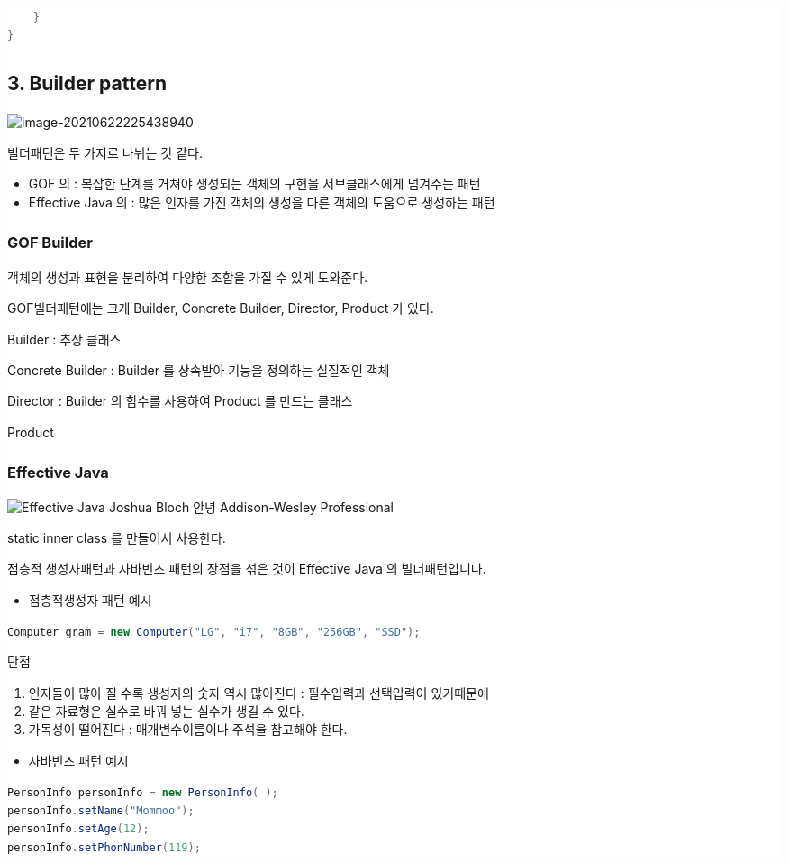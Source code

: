 ```java
	}
}
```

## 

## 3. Builder pattern

![image-20210622225438940](../../assets/images/image-20210622225438940.png)

빌더패턴은 두 가지로 나뉘는 것 같다.

- GOF 의 : 복잡한 단계를 거쳐야 생성되는 객체의 구현을 서브클래스에게 넘겨주는 패턴
- Effective Java 의 : 많은 인자를 가진 객체의 생성을 다른 객체의 도움으로 생성하는 패턴

### GOF  Builder

객체의 생성과 표현을 분리하여 다양한 조합을 가질 수 있게 도와준다.

GOF빌더패턴에는 크게 Builder, Concrete Builder, Director, Product 가 있다.

Builder : 추상 클래스

Concrete Builder : Builder 를 상속받아 기능을 정의하는 실질적인 객체

Director : Builder 의 함수를 사용하여 Product 를 만드는 클래스

Product

### Effective Java

![Effective Java Joshua Bloch 안녕 Addison-Wesley  Professional](../../assets/images/x9780134685991.jpg)

static inner class 를 만들어서 사용한다.

점층적 생성자패턴과 자바빈즈 패턴의 장점을 섞은 것이 Effective Java 의 빌더패턴입니다.

- 점층적생성자 패턴 예시

```java
Computer gram = new Computer("LG", "i7", "8GB", "256GB", "SSD");
```

단점

1. 인자들이 많아 질 수록 생성자의 숫자 역시 많아진다 : 필수입력과 선택입력이 있기때문에
2. 같은 자료형은 실수로 바꿔 넣는 실수가 생길 수 있다.
3. 가독성이 떨어진다 : 매개변수이름이나 주석을 참고해야 한다.

- 자바빈즈 패턴 예시

```java
PersonInfo personInfo = new PersonInfo( );
personInfo.setName("Mommoo");    
personInfo.setAge(12);       
personInfo.setPhonNumber(119);
```
